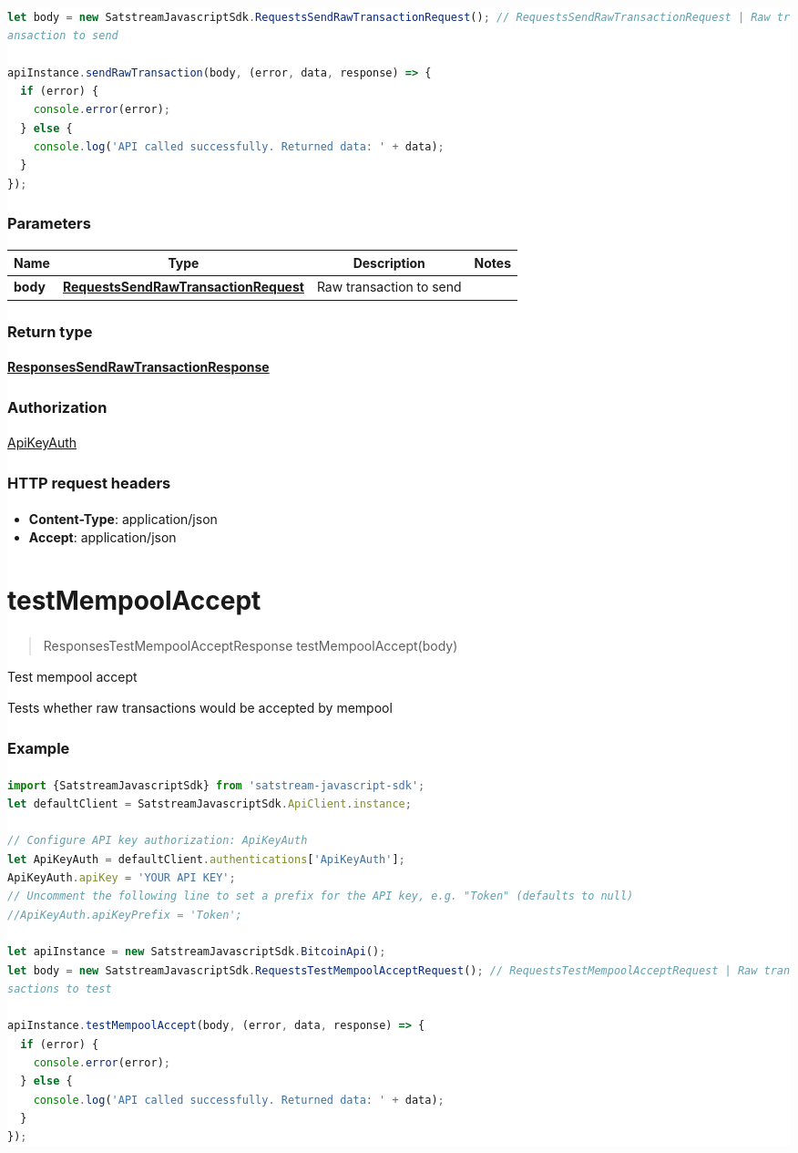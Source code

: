```javascript
let body = new SatstreamJavascriptSdk.RequestsSendRawTransactionRequest(); // RequestsSendRawTransactionRequest | Raw transaction to send

apiInstance.sendRawTransaction(body, (error, data, response) => {
  if (error) {
    console.error(error);
  } else {
    console.log('API called successfully. Returned data: ' + data);
  }
});
```

### Parameters

Name | Type | Description  | Notes
------------- | ------------- | ------------- | -------------
 **body** | [**RequestsSendRawTransactionRequest**](RequestsSendRawTransactionRequest.md)| Raw transaction to send | 

### Return type

[**ResponsesSendRawTransactionResponse**](ResponsesSendRawTransactionResponse.md)

### Authorization

[ApiKeyAuth](../README.md#ApiKeyAuth)

### HTTP request headers

 - **Content-Type**: application/json
 - **Accept**: application/json

<a name="testMempoolAccept"></a>
# **testMempoolAccept**
> ResponsesTestMempoolAcceptResponse testMempoolAccept(body)

Test mempool accept

Tests whether raw transactions would be accepted by mempool

### Example
```javascript
import {SatstreamJavascriptSdk} from 'satstream-javascript-sdk';
let defaultClient = SatstreamJavascriptSdk.ApiClient.instance;

// Configure API key authorization: ApiKeyAuth
let ApiKeyAuth = defaultClient.authentications['ApiKeyAuth'];
ApiKeyAuth.apiKey = 'YOUR API KEY';
// Uncomment the following line to set a prefix for the API key, e.g. "Token" (defaults to null)
//ApiKeyAuth.apiKeyPrefix = 'Token';

let apiInstance = new SatstreamJavascriptSdk.BitcoinApi();
let body = new SatstreamJavascriptSdk.RequestsTestMempoolAcceptRequest(); // RequestsTestMempoolAcceptRequest | Raw transactions to test

apiInstance.testMempoolAccept(body, (error, data, response) => {
  if (error) {
    console.error(error);
  } else {
    console.log('API called successfully. Returned data: ' + data);
  }
});
```
